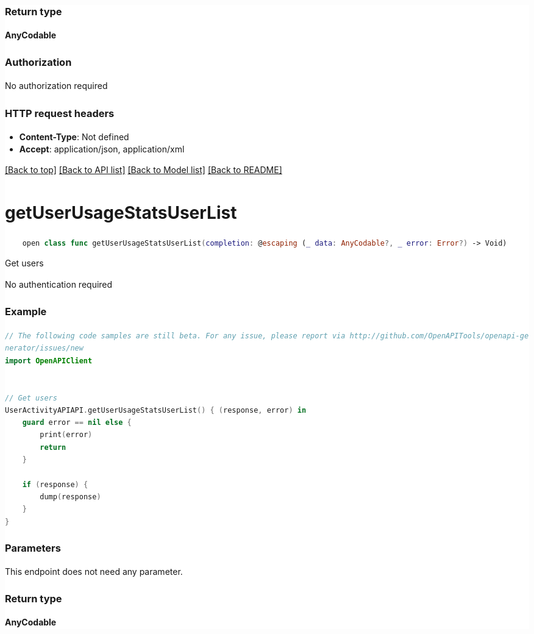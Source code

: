 ### Return type

**AnyCodable**

### Authorization

No authorization required

### HTTP request headers

 - **Content-Type**: Not defined
 - **Accept**: application/json, application/xml

[[Back to top]](#) [[Back to API list]](../README.md#documentation-for-api-endpoints) [[Back to Model list]](../README.md#documentation-for-models) [[Back to README]](../README.md)

# **getUserUsageStatsUserList**
```swift
    open class func getUserUsageStatsUserList(completion: @escaping (_ data: AnyCodable?, _ error: Error?) -> Void)
```

Get users

No authentication required

### Example
```swift
// The following code samples are still beta. For any issue, please report via http://github.com/OpenAPITools/openapi-generator/issues/new
import OpenAPIClient


// Get users
UserActivityAPIAPI.getUserUsageStatsUserList() { (response, error) in
    guard error == nil else {
        print(error)
        return
    }

    if (response) {
        dump(response)
    }
}
```

### Parameters
This endpoint does not need any parameter.

### Return type

**AnyCodable**
